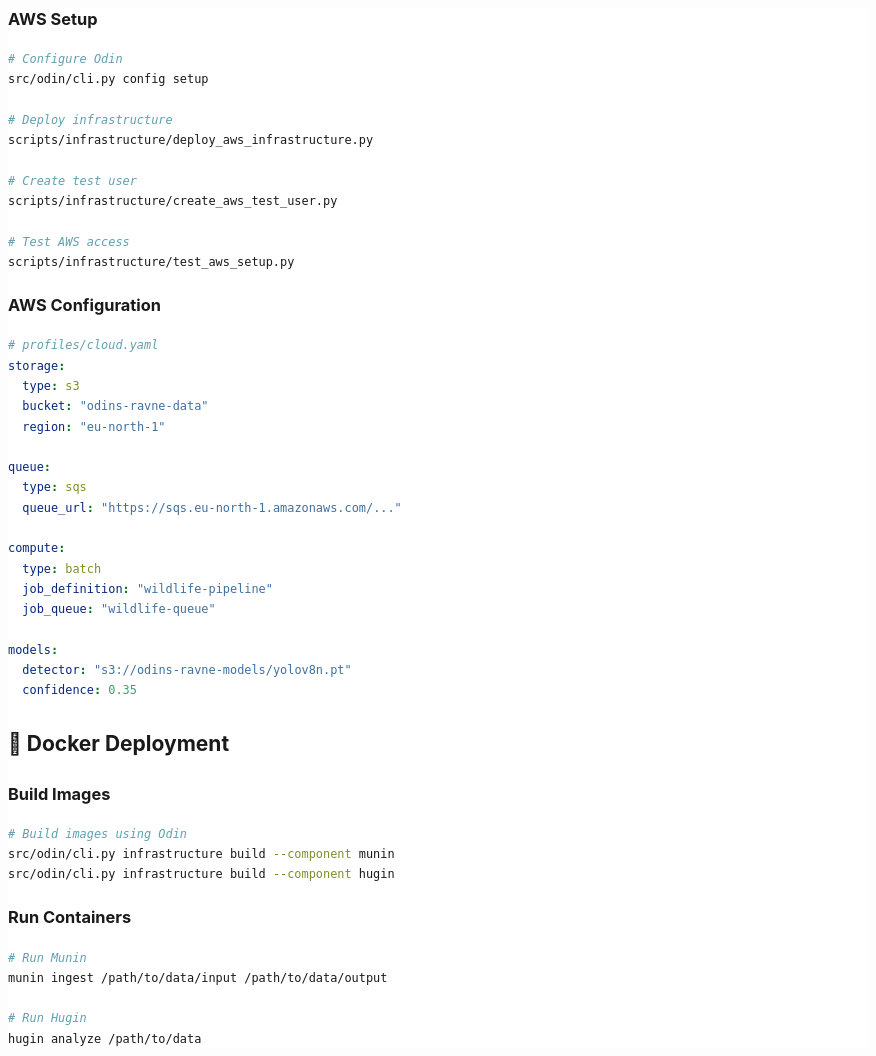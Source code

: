 ### AWS Setup
```bash
# Configure Odin
src/odin/cli.py config setup

# Deploy infrastructure
scripts/infrastructure/deploy_aws_infrastructure.py

# Create test user
scripts/infrastructure/create_aws_test_user.py

# Test AWS access
scripts/infrastructure/test_aws_setup.py
```

### AWS Configuration
```yaml
# profiles/cloud.yaml
storage:
  type: s3
  bucket: "odins-ravne-data"
  region: "eu-north-1"

queue:
  type: sqs
  queue_url: "https://sqs.eu-north-1.amazonaws.com/..."

compute:
  type: batch
  job_definition: "wildlife-pipeline"
  job_queue: "wildlife-queue"

models:
  detector: "s3://odins-ravne-models/yolov8n.pt"
  confidence: 0.35
```

## 🐳 Docker Deployment

### Build Images
```bash
# Build images using Odin
src/odin/cli.py infrastructure build --component munin
src/odin/cli.py infrastructure build --component hugin
```

### Run Containers
```bash
# Run Munin
munin ingest /path/to/data/input /path/to/data/output

# Run Hugin
hugin analyze /path/to/data
```
